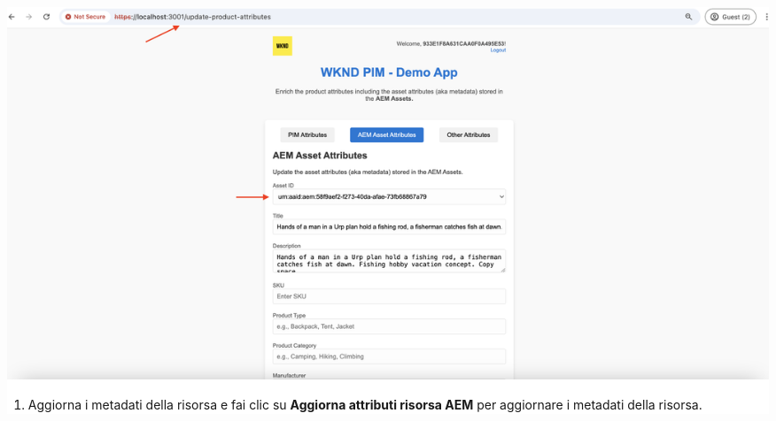    ![Ottieni metadati risorsa](../assets/web-app/get-asset-metadata.png)

1. Aggiorna i metadati della risorsa e fai clic su **Aggiorna attributi risorsa AEM** per aggiornare i metadati della risorsa.
